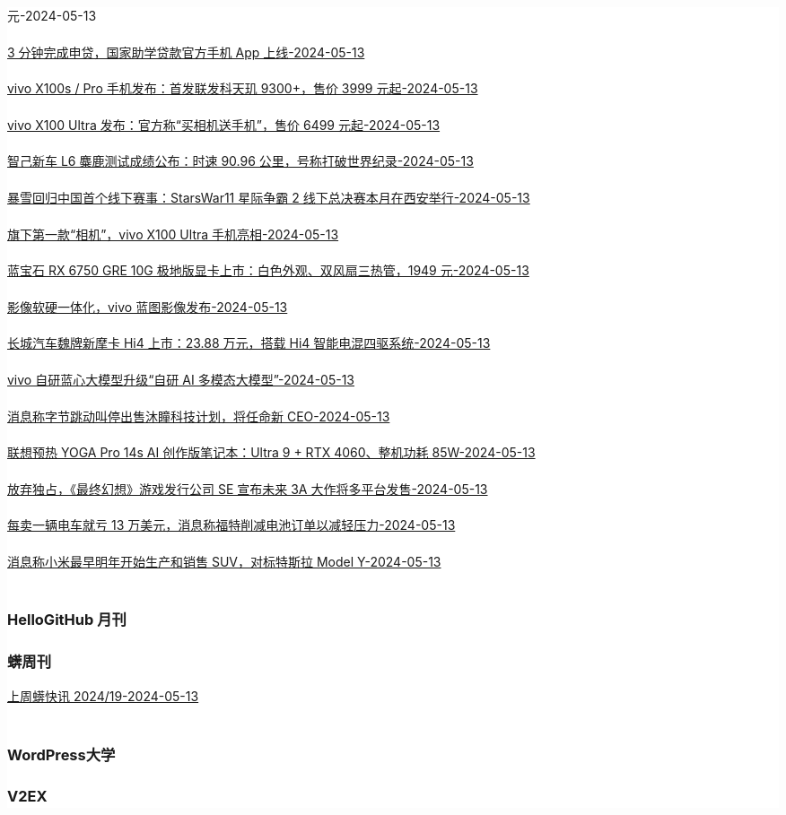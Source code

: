 元-2024-05-13</a><br/><br/><a target=_blank rel=nofollow href="https://www.ithome.com/0/767/649.htm" >3 分钟完成申贷，国家助学贷款官方手机 App 上线-2024-05-13</a><br/><br/><a target=_blank rel=nofollow href="https://www.ithome.com/0/767/653.htm" >vivo X100s / Pro 手机发布：首发联发科天玑 9300+，售价 3999 元起-2024-05-13</a><br/><br/><a target=_blank rel=nofollow href="https://www.ithome.com/0/767/652.htm" >vivo X100 Ultra 发布：官方称“买相机送手机”，售价 6499 元起-2024-05-13</a><br/><br/><a target=_blank rel=nofollow href="https://www.ithome.com/0/767/651.htm" >智己新车 L6 麋鹿测试成绩公布：时速 90.96 公里，号称打破世界纪录-2024-05-13</a><br/><br/><a target=_blank rel=nofollow href="https://www.ithome.com/0/767/647.htm" >暴雪回归中国首个线下赛事：StarsWar11 星际争霸 2 线下总决赛本月在西安举行-2024-05-13</a><br/><br/><a target=_blank rel=nofollow href="https://www.ithome.com/0/767/648.htm" >旗下第一款“相机”，vivo X100 Ultra 手机亮相-2024-05-13</a><br/><br/><a target=_blank rel=nofollow href="https://www.ithome.com/0/767/646.htm" >蓝宝石 RX 6750 GRE 10G 极地版显卡上市：白色外观、双风扇三热管，1949 元-2024-05-13</a><br/><br/><a target=_blank rel=nofollow href="https://www.ithome.com/0/767/645.htm" >影像软硬一体化，vivo 蓝图影像发布-2024-05-13</a><br/><br/><a target=_blank rel=nofollow href="https://www.ithome.com/0/767/644.htm" >长城汽车魏牌新摩卡 Hi4 上市：23.88 万元，搭载 Hi4 智能电混四驱系统-2024-05-13</a><br/><br/><a target=_blank rel=nofollow href="https://www.ithome.com/0/767/643.htm" >vivo 自研蓝心大模型升级“自研 AI 多模态大模型”-2024-05-13</a><br/><br/><a target=_blank rel=nofollow href="https://www.ithome.com/0/767/642.htm" >消息称字节跳动叫停出售沐瞳科技计划，将任命新 CEO-2024-05-13</a><br/><br/><a target=_blank rel=nofollow href="https://www.ithome.com/0/767/640.htm" >联想预热 YOGA Pro 14s AI 创作版笔记本：Ultra 9 + RTX 4060、整机功耗 85W-2024-05-13</a><br/><br/><a target=_blank rel=nofollow href="https://www.ithome.com/0/767/636.htm" >放弃独占，《最终幻想》游戏发行公司 SE 宣布未来 3A 大作将多平台发售-2024-05-13</a><br/><br/><a target=_blank rel=nofollow href="https://www.ithome.com/0/767/638.htm" >每卖一辆电车就亏 13 万美元，消息称福特削减电池订单以减轻压力-2024-05-13</a><br/><br/><a target=_blank rel=nofollow href="https://www.ithome.com/0/767/639.htm" >消息称小米最早明年开始生产和销售 SUV，对标特斯拉 Model Y-2024-05-13</a><br/><br/>





###  HelloGitHub 月刊







###  蠎周刊

<a target=_blank rel=nofollow href="https://weekly.pychina.org/pyrecap/pyrw-2419.html" >上周蠎快讯 2024/19-2024-05-13</a><br/><br/>





###  WordPress大学









###  V2EX
